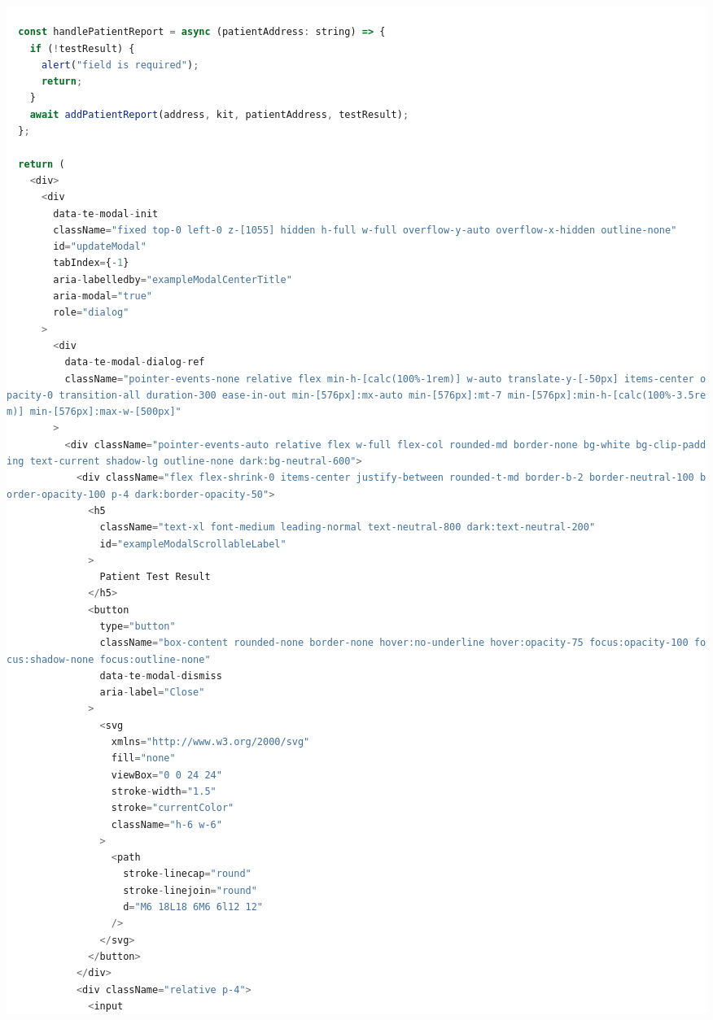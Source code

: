 ```js

  const handlePatientReport = async (patientAddress: string) => {
    if (!testResult) {
      alert("field is required");
      return;
    }
    await addPatientReport(address, kit, patientAddress, testResult);
  };

  return (
    <div>
      <div
        data-te-modal-init
        className="fixed top-0 left-0 z-[1055] hidden h-full w-full overflow-y-auto overflow-x-hidden outline-none"
        id="updateModal"
        tabIndex={-1}
        aria-labelledby="exampleModalCenterTitle"
        aria-modal="true"
        role="dialog"
      >
        <div
          data-te-modal-dialog-ref
          className="pointer-events-none relative flex min-h-[calc(100%-1rem)] w-auto translate-y-[-50px] items-center opacity-0 transition-all duration-300 ease-in-out min-[576px]:mx-auto min-[576px]:mt-7 min-[576px]:min-h-[calc(100%-3.5rem)] min-[576px]:max-w-[500px]"
        >
          <div className="pointer-events-auto relative flex w-full flex-col rounded-md border-none bg-white bg-clip-padding text-current shadow-lg outline-none dark:bg-neutral-600">
            <div className="flex flex-shrink-0 items-center justify-between rounded-t-md border-b-2 border-neutral-100 border-opacity-100 p-4 dark:border-opacity-50">
              <h5
                className="text-xl font-medium leading-normal text-neutral-800 dark:text-neutral-200"
                id="exampleModalScrollableLabel"
              >
                Patient Test Result
              </h5>
              <button
                type="button"
                className="box-content rounded-none border-none hover:no-underline hover:opacity-75 focus:opacity-100 focus:shadow-none focus:outline-none"
                data-te-modal-dismiss
                aria-label="Close"
              >
                <svg
                  xmlns="http://www.w3.org/2000/svg"
                  fill="none"
                  viewBox="0 0 24 24"
                  stroke-width="1.5"
                  stroke="currentColor"
                  className="h-6 w-6"
                >
                  <path
                    stroke-linecap="round"
                    stroke-linejoin="round"
                    d="M6 18L18 6M6 6l12 12"
                  />
                </svg>
              </button>
            </div>
            <div className="relative p-4">
              <input
```